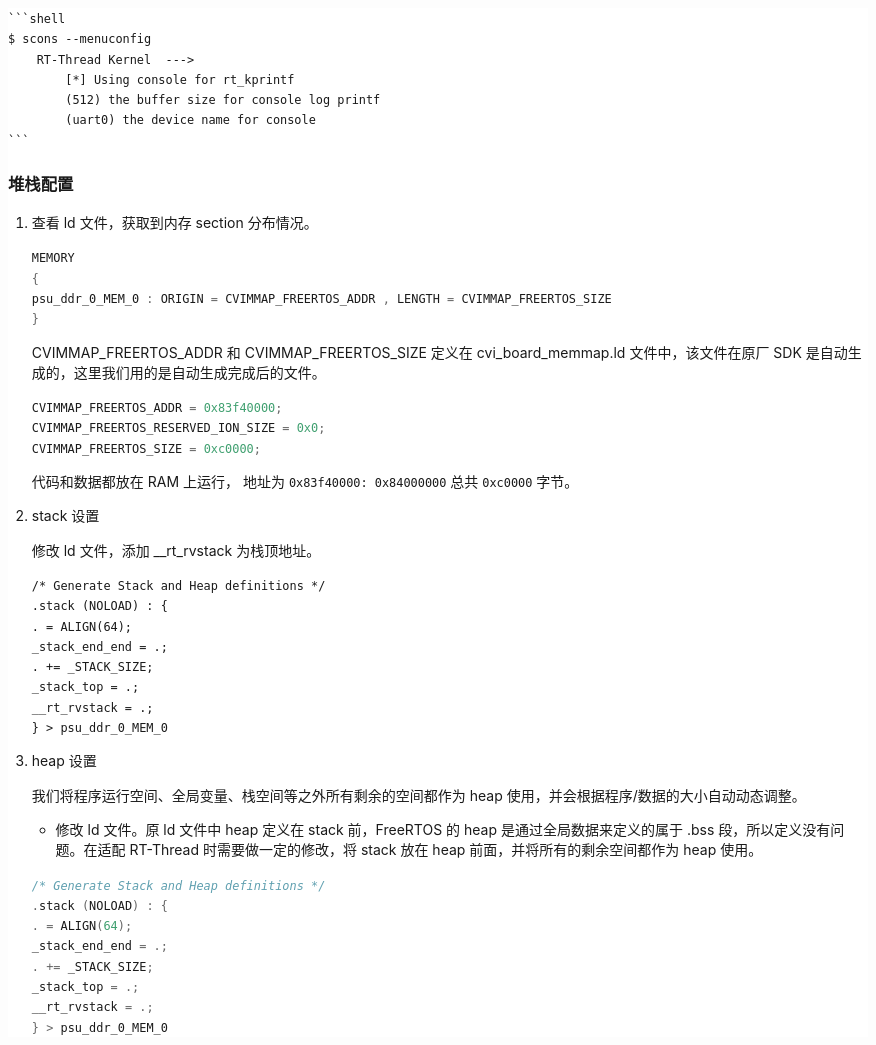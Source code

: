     ```shell
    $ scons --menuconfig
        RT-Thread Kernel  --->
            [*] Using console for rt_kprintf
            (512) the buffer size for console log printf
            (uart0) the device name for console 
    ```

### 堆栈配置
1. 查看 ld 文件，获取到内存 section 分布情况。
    ```c
    MEMORY
    {
    psu_ddr_0_MEM_0 : ORIGIN = CVIMMAP_FREERTOS_ADDR , LENGTH = CVIMMAP_FREERTOS_SIZE
    }
    ```
    CVIMMAP_FREERTOS_ADDR 和 CVIMMAP_FREERTOS_SIZE 定义在 cvi_board_memmap.ld 文件中，该文件在原厂 SDK 是自动生成的，这里我们用的是自动生成完成后的文件。

    ```c
    CVIMMAP_FREERTOS_ADDR = 0x83f40000;
    CVIMMAP_FREERTOS_RESERVED_ION_SIZE = 0x0;
    CVIMMAP_FREERTOS_SIZE = 0xc0000;
    ```

    代码和数据都放在 RAM 上运行， 地址为 `0x83f40000: 0x84000000` 总共 `0xc0000` 字节。

2. stack 设置

    修改 ld 文件，添加 __rt_rvstack 为栈顶地址。
    ```shell
    /* Generate Stack and Heap definitions */
    .stack (NOLOAD) : {
    . = ALIGN(64);
    _stack_end_end = .;
    . += _STACK_SIZE;
    _stack_top = .;
    __rt_rvstack = .; 
    } > psu_ddr_0_MEM_0
    ```
3. heap 设置

    我们将程序运行空间、全局变量、栈空间等之外所有剩余的空间都作为 heap 使用，并会根据程序/数据的大小自动动态调整。

    - 修改 ld 文件。原 ld 文件中 heap 定义在 stack 前，FreeRTOS 的 heap 是通过全局数据来定义的属于 .bss 段，所以定义没有问题。在适配 RT-Thread 时需要做一定的修改，将 stack 放在 heap 前面，并将所有的剩余空间都作为 heap 使用。 
    ```c
    /* Generate Stack and Heap definitions */
    .stack (NOLOAD) : {
    . = ALIGN(64);
    _stack_end_end = .;
    . += _STACK_SIZE;
    _stack_top = .;
    __rt_rvstack = .; 
    } > psu_ddr_0_MEM_0
